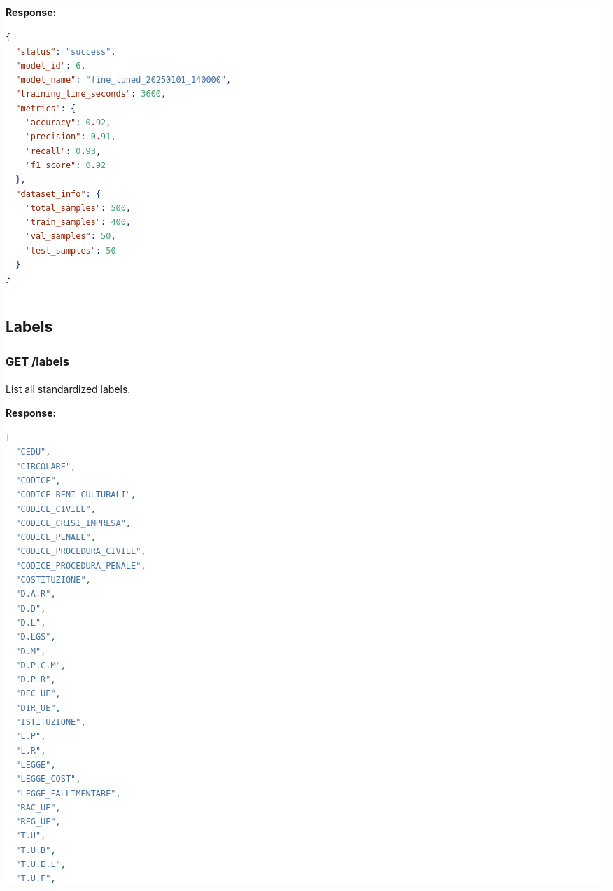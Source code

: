 **Response:**
```json
{
  "status": "success",
  "model_id": 6,
  "model_name": "fine_tuned_20250101_140000",
  "training_time_seconds": 3600,
  "metrics": {
    "accuracy": 0.92,
    "precision": 0.91,
    "recall": 0.93,
    "f1_score": 0.92
  },
  "dataset_info": {
    "total_samples": 500,
    "train_samples": 400,
    "val_samples": 50,
    "test_samples": 50
  }
}
```

---

## Labels

### GET /labels

List all standardized labels.

**Response:**
```json
[
  "CEDU",
  "CIRCOLARE",
  "CODICE",
  "CODICE_BENI_CULTURALI",
  "CODICE_CIVILE",
  "CODICE_CRISI_IMPRESA",
  "CODICE_PENALE",
  "CODICE_PROCEDURA_CIVILE",
  "CODICE_PROCEDURA_PENALE",
  "COSTITUZIONE",
  "D.A.R",
  "D.D",
  "D.L",
  "D.LGS",
  "D.M",
  "D.P.C.M",
  "D.P.R",
  "DEC_UE",
  "DIR_UE",
  "ISTITUZIONE",
  "L.P",
  "L.R",
  "LEGGE",
  "LEGGE_COST",
  "LEGGE_FALLIMENTARE",
  "RAC_UE",
  "REG_UE",
  "T.U",
  "T.U.B",
  "T.U.E.L",
  "T.U.F",
```